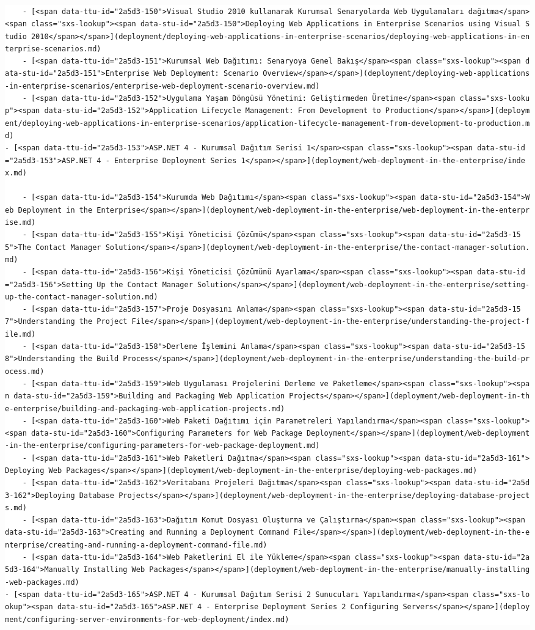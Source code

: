         - [<span data-ttu-id="2a5d3-150">Visual Studio 2010 kullanarak Kurumsal Senaryolarda Web Uygulamaları dağıtma</span><span class="sxs-lookup"><span data-stu-id="2a5d3-150">Deploying Web Applications in Enterprise Scenarios using Visual Studio 2010</span></span>](deployment/deploying-web-applications-in-enterprise-scenarios/deploying-web-applications-in-enterprise-scenarios.md)
        - [<span data-ttu-id="2a5d3-151">Kurumsal Web Dağıtımı: Senaryoya Genel Bakış</span><span class="sxs-lookup"><span data-stu-id="2a5d3-151">Enterprise Web Deployment: Scenario Overview</span></span>](deployment/deploying-web-applications-in-enterprise-scenarios/enterprise-web-deployment-scenario-overview.md)
        - [<span data-ttu-id="2a5d3-152">Uygulama Yaşam Döngüsü Yönetimi: Geliştirmeden Üretime</span><span class="sxs-lookup"><span data-stu-id="2a5d3-152">Application Lifecycle Management: From Development to Production</span></span>](deployment/deploying-web-applications-in-enterprise-scenarios/application-lifecycle-management-from-development-to-production.md)
    - [<span data-ttu-id="2a5d3-153">ASP.NET 4 - Kurumsal Dağıtım Serisi 1</span><span class="sxs-lookup"><span data-stu-id="2a5d3-153">ASP.NET 4 - Enterprise Deployment Series 1</span></span>](deployment/web-deployment-in-the-enterprise/index.md)

        - [<span data-ttu-id="2a5d3-154">Kurumda Web Dağıtımı</span><span class="sxs-lookup"><span data-stu-id="2a5d3-154">Web Deployment in the Enterprise</span></span>](deployment/web-deployment-in-the-enterprise/web-deployment-in-the-enterprise.md)
        - [<span data-ttu-id="2a5d3-155">Kişi Yöneticisi Çözümü</span><span class="sxs-lookup"><span data-stu-id="2a5d3-155">The Contact Manager Solution</span></span>](deployment/web-deployment-in-the-enterprise/the-contact-manager-solution.md)
        - [<span data-ttu-id="2a5d3-156">Kişi Yöneticisi Çözümünü Ayarlama</span><span class="sxs-lookup"><span data-stu-id="2a5d3-156">Setting Up the Contact Manager Solution</span></span>](deployment/web-deployment-in-the-enterprise/setting-up-the-contact-manager-solution.md)
        - [<span data-ttu-id="2a5d3-157">Proje Dosyasını Anlama</span><span class="sxs-lookup"><span data-stu-id="2a5d3-157">Understanding the Project File</span></span>](deployment/web-deployment-in-the-enterprise/understanding-the-project-file.md)
        - [<span data-ttu-id="2a5d3-158">Derleme İşlemini Anlama</span><span class="sxs-lookup"><span data-stu-id="2a5d3-158">Understanding the Build Process</span></span>](deployment/web-deployment-in-the-enterprise/understanding-the-build-process.md)
        - [<span data-ttu-id="2a5d3-159">Web Uygulaması Projelerini Derleme ve Paketleme</span><span class="sxs-lookup"><span data-stu-id="2a5d3-159">Building and Packaging Web Application Projects</span></span>](deployment/web-deployment-in-the-enterprise/building-and-packaging-web-application-projects.md)
        - [<span data-ttu-id="2a5d3-160">Web Paketi Dağıtımı için Parametreleri Yapılandırma</span><span class="sxs-lookup"><span data-stu-id="2a5d3-160">Configuring Parameters for Web Package Deployment</span></span>](deployment/web-deployment-in-the-enterprise/configuring-parameters-for-web-package-deployment.md)
        - [<span data-ttu-id="2a5d3-161">Web Paketleri Dağıtma</span><span class="sxs-lookup"><span data-stu-id="2a5d3-161">Deploying Web Packages</span></span>](deployment/web-deployment-in-the-enterprise/deploying-web-packages.md)
        - [<span data-ttu-id="2a5d3-162">Veritabanı Projeleri Dağıtma</span><span class="sxs-lookup"><span data-stu-id="2a5d3-162">Deploying Database Projects</span></span>](deployment/web-deployment-in-the-enterprise/deploying-database-projects.md)
        - [<span data-ttu-id="2a5d3-163">Dağıtım Komut Dosyası Oluşturma ve Çalıştırma</span><span class="sxs-lookup"><span data-stu-id="2a5d3-163">Creating and Running a Deployment Command File</span></span>](deployment/web-deployment-in-the-enterprise/creating-and-running-a-deployment-command-file.md)
        - [<span data-ttu-id="2a5d3-164">Web Paketlerini El ile Yükleme</span><span class="sxs-lookup"><span data-stu-id="2a5d3-164">Manually Installing Web Packages</span></span>](deployment/web-deployment-in-the-enterprise/manually-installing-web-packages.md)
    - [<span data-ttu-id="2a5d3-165">ASP.NET 4 - Kurumsal Dağıtım Serisi 2 Sunucuları Yapılandırma</span><span class="sxs-lookup"><span data-stu-id="2a5d3-165">ASP.NET 4 - Enterprise Deployment Series 2 Configuring Servers</span></span>](deployment/configuring-server-environments-for-web-deployment/index.md)
